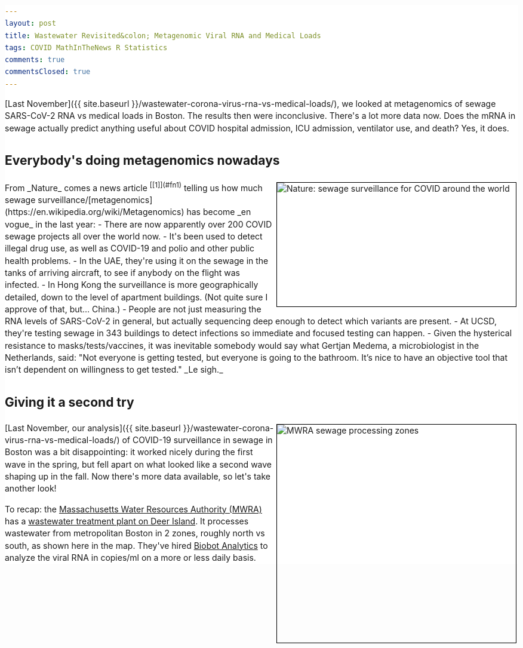 ```yaml
---
layout: post
title: Wastewater Revisited&colon; Metagenomic Viral RNA and Medical Loads
tags: COVID MathInTheNews R Statistics
comments: true
commentsClosed: true
---
```


[Last November]({{ site.baseurl }}/wastewater-corona-virus-rna-vs-medical-loads/), we
looked at metagenomics of sewage SARS-CoV-2 RNA vs medical loads in Boston.  The results
then were inconclusive.  There's a lot more data now.  Does the mRNA in sewage actually
predict anything useful about COVID hospital admission, ICU admission, ventilator use, and
death?  Yes, it does.  

## Everybody's doing metagenomics nowadays  

<img src="{{ site.baseurl }}/images/2021-05-21-wastewater-redux-nature.jpg" width="400" height="207" alt="Nature: sewage surveillance for COVID around the world" title="Nature: sewage surveillance for COVID around the world" style="float: right; margin: 3px 3px 3px 3px; border: 1px solid #000000;"/>
From _Nature_ comes a news article <sup id="fn1a">[[1]](#fn1)</sup> telling us how much
sewage surveillance/[metagenomics](https://en.wikipedia.org/wiki/Metagenomics) has become
_en vogue_ in the last year:   
- There are now apparently over 200 COVID sewage projects all over the world now.  
- It's been used to detect illegal drug use, as well as COVID-19 and polio and other
  public health problems.  
- In the UAE, they're using it on the sewage in the tanks of arriving aircraft, to see if
  anybody on the flight was infected.  
- In Hong Kong the surveillance is more geographically detailed, down to the level of
  apartment buildings.  (Not quite sure I approve of that, but&hellip; China.)  
- People are not just measuring the RNA levels of SARS-CoV-2 in general, but actually
  sequencing deep enough to detect which variants are present.  
- At UCSD, they're testing sewage in 343 buildings to detect infections so immediate and
  focused testing can happen.  
- Given the hysterical resistance to masks/tests/vaccines, it was inevitable somebody
  would say what Gertjan Medema, a microbiologist in the Netherlands, said: "Not everyone
  is getting tested, but everyone is going to the bathroom.  It’s nice to have
  an objective tool that isn’t dependent on willingness to get tested."  _Le sigh._  
  

## Giving it a second try  

<img src="{{ site.baseurl }}/images/2020-11-02-coronavirus-winter-of-our-discontent-mwra-zones.png" width="400" height="365" alt="MWRA sewage processing zones" title="MWRA sewage processing zones" style="float: right; margin: 3px 3px 3px 3px; border: 1px solid #000000;"/>
[Last November, our analysis]({{ site.baseurl }}/wastewater-corona-virus-rna-vs-medical-loads/)
of COVID-19 surveillance in sewage in Boston was a bit disappointing: it worked nicely
during the first wave in the spring, but fell apart on what looked like a second wave
shaping up in the fall.  Now there's more data available, so let's take another look!  

To recap: the [Massachusetts Water Resources Authority (MWRA)](http://www.mwra.com/) has a 
[wastewater treatment plant on Deer Island](https://en.wikipedia.org/wiki/Deer_Island_Waste_Water_Treatment_Plant).
It processes wastewater from metropolitan Boston in 2 zones, roughly north vs south, as
shown here in the map.  They've hired [Biobot Analytics](https://www.biobot.io/) to
analyze the viral RNA in copies/ml on a more or less daily basis.  
